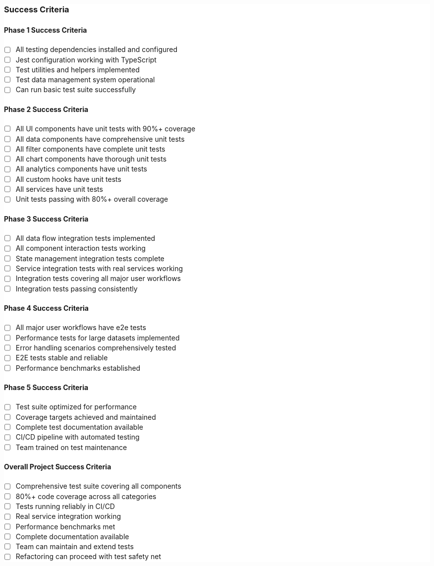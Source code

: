 ### Success Criteria

#### Phase 1 Success Criteria

- [ ] All testing dependencies installed and configured
- [ ] Jest configuration working with TypeScript
- [ ] Test utilities and helpers implemented
- [ ] Test data management system operational
- [ ] Can run basic test suite successfully

#### Phase 2 Success Criteria

- [ ] All UI components have unit tests with 90%+ coverage
- [ ] All data components have comprehensive unit tests
- [ ] All filter components have complete unit tests
- [ ] All chart components have thorough unit tests
- [ ] All analytics components have unit tests
- [ ] All custom hooks have unit tests
- [ ] All services have unit tests
- [ ] Unit tests passing with 80%+ overall coverage

#### Phase 3 Success Criteria

- [ ] All data flow integration tests implemented
- [ ] All component interaction tests working
- [ ] State management integration tests complete
- [ ] Service integration tests with real services working
- [ ] Integration tests covering all major user workflows
- [ ] Integration tests passing consistently

#### Phase 4 Success Criteria

- [ ] All major user workflows have e2e tests
- [ ] Performance tests for large datasets implemented
- [ ] Error handling scenarios comprehensively tested
- [ ] E2E tests stable and reliable
- [ ] Performance benchmarks established

#### Phase 5 Success Criteria

- [ ] Test suite optimized for performance
- [ ] Coverage targets achieved and maintained
- [ ] Complete test documentation available
- [ ] CI/CD pipeline with automated testing
- [ ] Team trained on test maintenance

#### Overall Project Success Criteria

- [ ] Comprehensive test suite covering all components
- [ ] 80%+ code coverage across all categories
- [ ] Tests running reliably in CI/CD
- [ ] Real service integration working
- [ ] Performance benchmarks met
- [ ] Complete documentation available
- [ ] Team can maintain and extend tests
- [ ] Refactoring can proceed with test safety net
